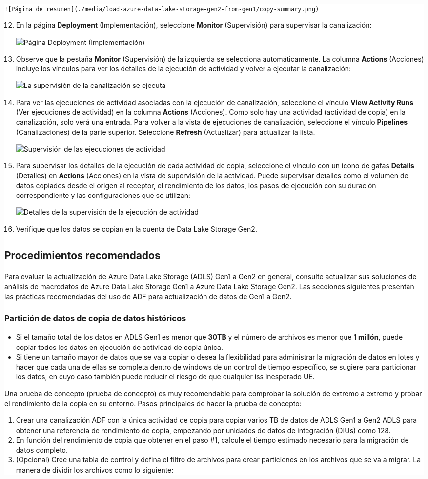     ![Página de resumen](./media/load-azure-data-lake-storage-gen2-from-gen1/copy-summary.png)
12. En la página **Deployment** (Implementación), seleccione **Monitor** (Supervisión) para supervisar la canalización:

    ![Página Deployment (Implementación)](./media/load-azure-data-lake-storage-gen2-from-gen1/deployment-page.png)
13. Observe que la pestaña **Monitor** (Supervisión) de la izquierda se selecciona automáticamente. La columna **Actions** (Acciones) incluye los vínculos para ver los detalles de la ejecución de actividad y volver a ejecutar la canalización:

    ![La supervisión de la canalización se ejecuta](./media/load-azure-data-lake-storage-gen2-from-gen1/monitor-pipeline-runs.png)

14. Para ver las ejecuciones de actividad asociadas con la ejecución de canalización, seleccione el vínculo **View Activity Runs** (Ver ejecuciones de actividad) en la columna **Actions** (Acciones). Como solo hay una actividad (actividad de copia) en la canalización, solo verá una entrada. Para volver a la vista de ejecuciones de canalización, seleccione el vínculo **Pipelines** (Canalizaciones) de la parte superior. Seleccione **Refresh** (Actualizar) para actualizar la lista. 

    ![Supervisión de las ejecuciones de actividad](./media/load-azure-data-lake-storage-gen2-from-gen1/monitor-activity-runs.png)

15. Para supervisar los detalles de la ejecución de cada actividad de copia, seleccione el vínculo con un icono de gafas **Details** (Detalles) en **Actions** (Acciones) en la vista de supervisión de la actividad. Puede supervisar detalles como el volumen de datos copiados desde el origen al receptor, el rendimiento de los datos, los pasos de ejecución con su duración correspondiente y las configuraciones que se utilizan:

    ![Detalles de la supervisión de la ejecución de actividad](./media/load-azure-data-lake-storage-gen2-from-gen1/monitor-activity-run-details.png)

16. Verifique que los datos se copian en la cuenta de Data Lake Storage Gen2.

## <a name="best-practices"></a>Procedimientos recomendados

Para evaluar la actualización de Azure Data Lake Storage (ADLS) Gen1 a Gen2 en general, consulte [actualizar sus soluciones de análisis de macrodatos de Azure Data Lake Storage Gen1 a Azure Data Lake Storage Gen2](../storage/blobs/data-lake-storage-upgrade.md). Las secciones siguientes presentan las prácticas recomendadas del uso de ADF para actualización de datos de Gen1 a Gen2.

### <a name="data-partition-for-historical-data-copy"></a>Partición de datos de copia de datos históricos

- Si el tamaño total de los datos en ADLS Gen1 es menor que **30TB** y el número de archivos es menor que **1 millón**, puede copiar todos los datos en ejecución de actividad de copia única.
- Si tiene un tamaño mayor de datos que se va a copiar o desea la flexibilidad para administrar la migración de datos en lotes y hacer que cada una de ellas se completa dentro de windows de un control de tiempo específico, se sugiere para particionar los datos, en cuyo caso también puede reducir el riesgo de que cualquier iss inesperado UE.

Una prueba de concepto (prueba de concepto) es muy recomendable para comprobar la solución de extremo a extremo y probar el rendimiento de la copia en su entorno. Pasos principales de hacer la prueba de concepto: 

1. Crear una canalización ADF con la única actividad de copia para copiar varios TB de datos de ADLS Gen1 a Gen2 ADLS para obtener una referencia de rendimiento de copia, empezando por [unidades de datos de integración (DIUs)](copy-activity-performance.md#data-integration-units) como 128. 
2. En función del rendimiento de copia que obtener en el paso #1, calcule el tiempo estimado necesario para la migración de datos completo. 
3. (Opcional) Cree una tabla de control y defina el filtro de archivos para crear particiones en los archivos que se va a migrar. La manera de dividir los archivos como lo siguiente: 
